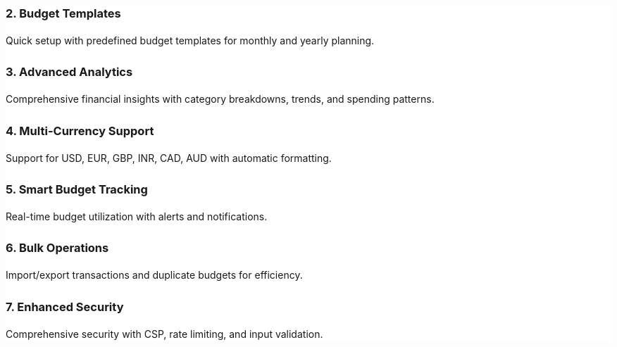 ### 2. **Budget Templates**

Quick setup with predefined budget templates for monthly and yearly planning.

### 3. **Advanced Analytics**

Comprehensive financial insights with category breakdowns, trends, and spending patterns.

### 4. **Multi-Currency Support**

Support for USD, EUR, GBP, INR, CAD, AUD with automatic formatting.

### 5. **Smart Budget Tracking**

Real-time budget utilization with alerts and notifications.

### 6. **Bulk Operations**

Import/export transactions and duplicate budgets for efficiency.

### 7. **Enhanced Security**

Comprehensive security with CSP, rate limiting, and input validation.
